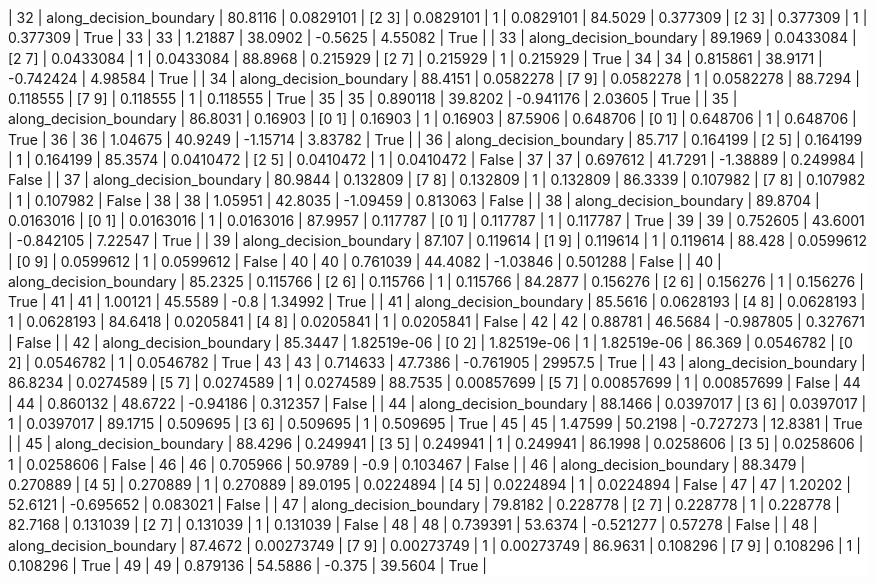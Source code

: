 |  32 | along_decision_boundary |     80.8116 | 0.0829101   | [2 3]    |   0.0829101   |      1 | 0.0829101   |      84.5029 | 0.377309    | [2 3]     |    0.377309    |       1 | 0.377309    | True      |     33 |              33 |                1.21887  |               38.0902  | -0.5625    |      4.55082     | True            |
|  33 | along_decision_boundary |     89.1969 | 0.0433084   | [2 7]    |   0.0433084   |      1 | 0.0433084   |      88.8968 | 0.215929    | [2 7]     |    0.215929    |       1 | 0.215929    | True      |     34 |              34 |                0.815861 |               38.9171  | -0.742424  |      4.98584     | True            |
|  34 | along_decision_boundary |     88.4151 | 0.0582278   | [7 9]    |   0.0582278   |      1 | 0.0582278   |      88.7294 | 0.118555    | [7 9]     |    0.118555    |       1 | 0.118555    | True      |     35 |              35 |                0.890118 |               39.8202  | -0.941176  |      2.03605     | True            |
|  35 | along_decision_boundary |     86.8031 | 0.16903     | [0 1]    |   0.16903     |      1 | 0.16903     |      87.5906 | 0.648706    | [0 1]     |    0.648706    |       1 | 0.648706    | True      |     36 |              36 |                1.04675  |               40.9249  | -1.15714   |      3.83782     | True            |
|  36 | along_decision_boundary |     85.717  | 0.164199    | [2 5]    |   0.164199    |      1 | 0.164199    |      85.3574 | 0.0410472   | [2 5]     |    0.0410472   |       1 | 0.0410472   | False     |     37 |              37 |                0.697612 |               41.7291  | -1.38889   |      0.249984    | False           |
|  37 | along_decision_boundary |     80.9844 | 0.132809    | [7 8]    |   0.132809    |      1 | 0.132809    |      86.3339 | 0.107982    | [7 8]     |    0.107982    |       1 | 0.107982    | False     |     38 |              38 |                1.05951  |               42.8035  | -1.09459   |      0.813063    | False           |
|  38 | along_decision_boundary |     89.8704 | 0.0163016   | [0 1]    |   0.0163016   |      1 | 0.0163016   |      87.9957 | 0.117787    | [0 1]     |    0.117787    |       1 | 0.117787    | True      |     39 |              39 |                0.752605 |               43.6001  | -0.842105  |      7.22547     | True            |
|  39 | along_decision_boundary |     87.107  | 0.119614    | [1 9]    |   0.119614    |      1 | 0.119614    |      88.428  | 0.0599612   | [0 9]     |    0.0599612   |       1 | 0.0599612   | False     |     40 |              40 |                0.761039 |               44.4082  | -1.03846   |      0.501288    | False           |
|  40 | along_decision_boundary |     85.2325 | 0.115766    | [2 6]    |   0.115766    |      1 | 0.115766    |      84.2877 | 0.156276    | [2 6]     |    0.156276    |       1 | 0.156276    | True      |     41 |              41 |                1.00121  |               45.5589  | -0.8       |      1.34992     | True            |
|  41 | along_decision_boundary |     85.5616 | 0.0628193   | [4 8]    |   0.0628193   |      1 | 0.0628193   |      84.6418 | 0.0205841   | [4 8]     |    0.0205841   |       1 | 0.0205841   | False     |     42 |              42 |                0.88781  |               46.5684  | -0.987805  |      0.327671    | False           |
|  42 | along_decision_boundary |     85.3447 | 1.82519e-06 | [0 2]    |   1.82519e-06 |      1 | 1.82519e-06 |      86.369  | 0.0546782   | [0 2]     |    0.0546782   |       1 | 0.0546782   | True      |     43 |              43 |                0.714633 |               47.7386  | -0.761905  |  29957.5         | True            |
|  43 | along_decision_boundary |     86.8234 | 0.0274589   | [5 7]    |   0.0274589   |      1 | 0.0274589   |      88.7535 | 0.00857699  | [5 7]     |    0.00857699  |       1 | 0.00857699  | False     |     44 |              44 |                0.860132 |               48.6722  | -0.94186   |      0.312357    | False           |
|  44 | along_decision_boundary |     88.1466 | 0.0397017   | [3 6]    |   0.0397017   |      1 | 0.0397017   |      89.1715 | 0.509695    | [3 6]     |    0.509695    |       1 | 0.509695    | True      |     45 |              45 |                1.47599  |               50.2198  | -0.727273  |     12.8381      | True            |
|  45 | along_decision_boundary |     88.4296 | 0.249941    | [3 5]    |   0.249941    |      1 | 0.249941    |      86.1998 | 0.0258606   | [3 5]     |    0.0258606   |       1 | 0.0258606   | False     |     46 |              46 |                0.705966 |               50.9789  | -0.9       |      0.103467    | False           |
|  46 | along_decision_boundary |     88.3479 | 0.270889    | [4 5]    |   0.270889    |      1 | 0.270889    |      89.0195 | 0.0224894   | [4 5]     |    0.0224894   |       1 | 0.0224894   | False     |     47 |              47 |                1.20202  |               52.6121  | -0.695652  |      0.083021    | False           |
|  47 | along_decision_boundary |     79.8182 | 0.228778    | [2 7]    |   0.228778    |      1 | 0.228778    |      82.7168 | 0.131039    | [2 7]     |    0.131039    |       1 | 0.131039    | False     |     48 |              48 |                0.739391 |               53.6374  | -0.521277  |      0.57278     | False           |
|  48 | along_decision_boundary |     87.4672 | 0.00273749  | [7 9]    |   0.00273749  |      1 | 0.00273749  |      86.9631 | 0.108296    | [7 9]     |    0.108296    |       1 | 0.108296    | True      |     49 |              49 |                0.879136 |               54.5886  | -0.375     |     39.5604      | True            |